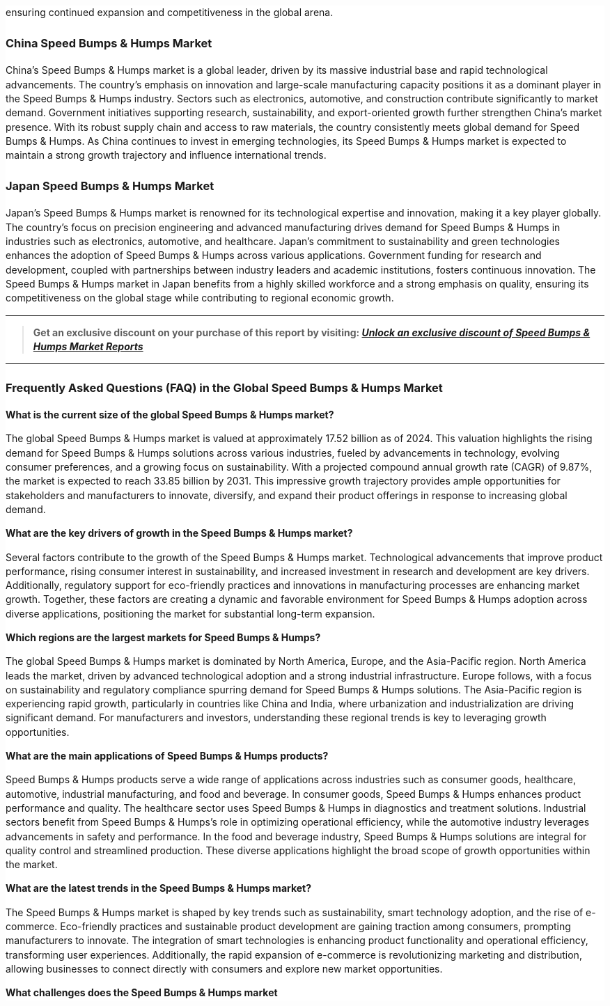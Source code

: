 ensuring continued expansion and competitiveness in the global arena.</p><h3>China Speed Bumps & Humps Market</h3><p>China&rsquo;s Speed Bumps & Humps market is a global leader, driven by its massive industrial base and rapid technological advancements. The country&rsquo;s emphasis on innovation and large-scale manufacturing capacity positions it as a dominant player in the Speed Bumps & Humps industry. Sectors such as electronics, automotive, and construction contribute significantly to market demand. Government initiatives supporting research, sustainability, and export-oriented growth further strengthen China&rsquo;s market presence. With its robust supply chain and access to raw materials, the country consistently meets global demand for Speed Bumps & Humps. As China continues to invest in emerging technologies, its Speed Bumps & Humps market is expected to maintain a strong growth trajectory and influence international trends.</p><h3>Japan Speed Bumps & Humps Market</h3><p>Japan&rsquo;s Speed Bumps & Humps market is renowned for its technological expertise and innovation, making it a key player globally. The country&rsquo;s focus on precision engineering and advanced manufacturing drives demand for Speed Bumps & Humps in industries such as electronics, automotive, and healthcare. Japan&rsquo;s commitment to sustainability and green technologies enhances the adoption of Speed Bumps & Humps across various applications. Government funding for research and development, coupled with partnerships between industry leaders and academic institutions, fosters continuous innovation. The Speed Bumps & Humps market in Japan benefits from a highly skilled workforce and a strong emphasis on quality, ensuring its competitiveness on the global stage while contributing to regional economic growth.</p><hr /><blockquote><p><strong>Get an exclusive discount on your purchase of this report by visiting: <em><a href="://marketresearchpulse.com/ask-for-discount/10585?utm_source=Github&amp;utm_medium=019">Unlock an exclusive discount of Speed Bumps & Humps Market Reports</a></em>&nbsp;</strong></p></blockquote><hr /><h3>Frequently Asked Questions (FAQ) in the Global Speed Bumps & Humps Market</h3><p><strong>What is the current size of the global Speed Bumps & Humps market?</strong></p><p>The global Speed Bumps & Humps market is valued at approximately 17.52 billion as of 2024. This valuation highlights the rising demand for Speed Bumps & Humps solutions across various industries, fueled by advancements in technology, evolving consumer preferences, and a growing focus on sustainability. With a projected compound annual growth rate (CAGR) of 9.87%, the market is expected to reach 33.85 billion by 2031. This impressive growth trajectory provides ample opportunities for stakeholders and manufacturers to innovate, diversify, and expand their product offerings in response to increasing global demand.</p><p><strong>What are the key drivers of growth in the Speed Bumps & Humps market?</strong></p><p>Several factors contribute to the growth of the Speed Bumps & Humps market. Technological advancements that improve product performance, rising consumer interest in sustainability, and increased investment in research and development are key drivers. Additionally, regulatory support for eco-friendly practices and innovations in manufacturing processes are enhancing market growth. Together, these factors are creating a dynamic and favorable environment for Speed Bumps & Humps adoption across diverse applications, positioning the market for substantial long-term expansion.</p><p><strong>Which regions are the largest markets for Speed Bumps & Humps?</strong></p><p>The global Speed Bumps & Humps market is dominated by North America, Europe, and the Asia-Pacific region. North America leads the market, driven by advanced technological adoption and a strong industrial infrastructure. Europe follows, with a focus on sustainability and regulatory compliance spurring demand for Speed Bumps & Humps solutions. The Asia-Pacific region is experiencing rapid growth, particularly in countries like China and India, where urbanization and industrialization are driving significant demand. For manufacturers and investors, understanding these regional trends is key to leveraging growth opportunities.</p><p><strong>What are the main applications of Speed Bumps & Humps products?</strong></p><p>Speed Bumps & Humps products serve a wide range of applications across industries such as consumer goods, healthcare, automotive, industrial manufacturing, and food and beverage. In consumer goods, Speed Bumps & Humps enhances product performance and quality. The healthcare sector uses Speed Bumps & Humps in diagnostics and treatment solutions. Industrial sectors benefit from Speed Bumps & Humps&rsquo;s role in optimizing operational efficiency, while the automotive industry leverages advancements in safety and performance. In the food and beverage industry, Speed Bumps & Humps solutions are integral for quality control and streamlined production. These diverse applications highlight the broad scope of growth opportunities within the market.</p><p><strong>What are the latest trends in the Speed Bumps & Humps market?</strong></p><p>The Speed Bumps & Humps market is shaped by key trends such as sustainability, smart technology adoption, and the rise of e-commerce. Eco-friendly practices and sustainable product development are gaining traction among consumers, prompting manufacturers to innovate. The integration of smart technologies is enhancing product functionality and operational efficiency, transforming user experiences. Additionally, the rapid expansion of e-commerce is revolutionizing marketing and distribution, allowing businesses to connect directly with consumers and explore new market opportunities.</p><p><strong>What challenges does the Speed Bumps & Humps market